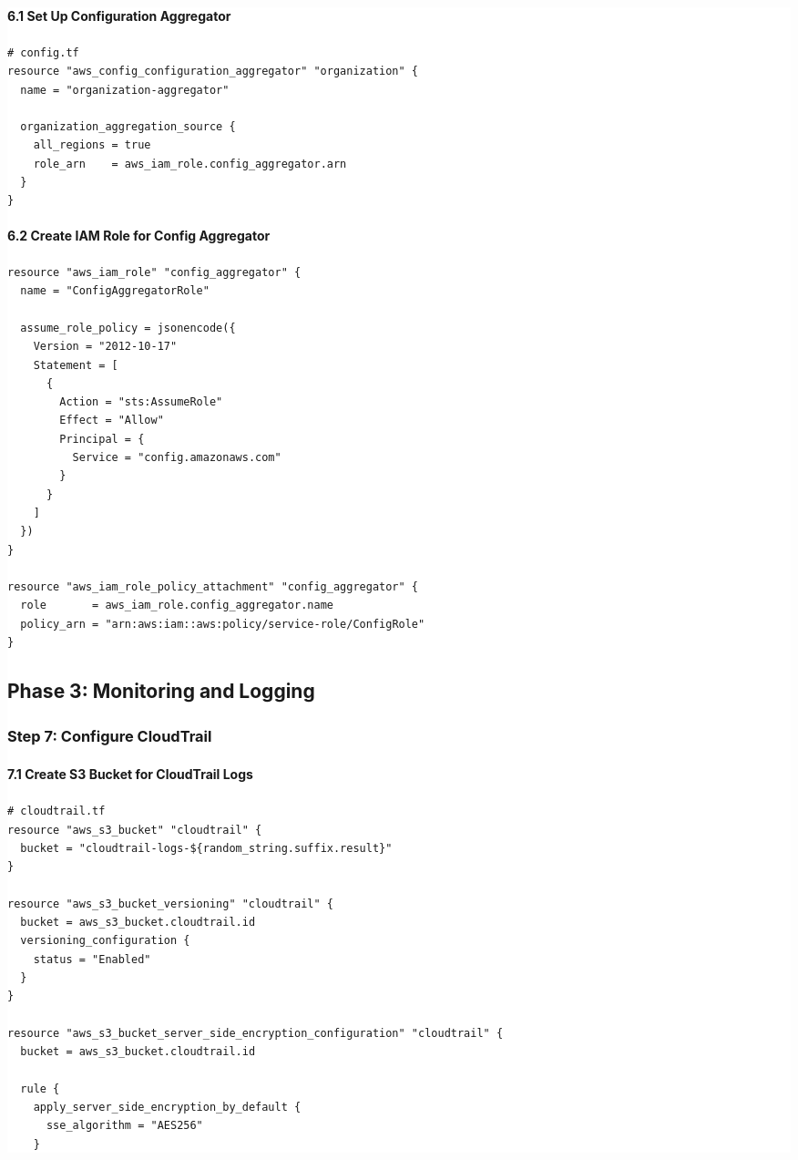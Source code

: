 #### 6.1 Set Up Configuration Aggregator
```hcl
# config.tf
resource "aws_config_configuration_aggregator" "organization" {
  name = "organization-aggregator"
  
  organization_aggregation_source {
    all_regions = true
    role_arn    = aws_iam_role.config_aggregator.arn
  }
}
```

#### 6.2 Create IAM Role for Config Aggregator
```hcl
resource "aws_iam_role" "config_aggregator" {
  name = "ConfigAggregatorRole"
  
  assume_role_policy = jsonencode({
    Version = "2012-10-17"
    Statement = [
      {
        Action = "sts:AssumeRole"
        Effect = "Allow"
        Principal = {
          Service = "config.amazonaws.com"
        }
      }
    ]
  })
}

resource "aws_iam_role_policy_attachment" "config_aggregator" {
  role       = aws_iam_role.config_aggregator.name
  policy_arn = "arn:aws:iam::aws:policy/service-role/ConfigRole"
}
```

## Phase 3: Monitoring and Logging

### Step 7: Configure CloudTrail

#### 7.1 Create S3 Bucket for CloudTrail Logs
```hcl
# cloudtrail.tf
resource "aws_s3_bucket" "cloudtrail" {
  bucket = "cloudtrail-logs-${random_string.suffix.result}"
}

resource "aws_s3_bucket_versioning" "cloudtrail" {
  bucket = aws_s3_bucket.cloudtrail.id
  versioning_configuration {
    status = "Enabled"
  }
}

resource "aws_s3_bucket_server_side_encryption_configuration" "cloudtrail" {
  bucket = aws_s3_bucket.cloudtrail.id
  
  rule {
    apply_server_side_encryption_by_default {
      sse_algorithm = "AES256"
    }
```